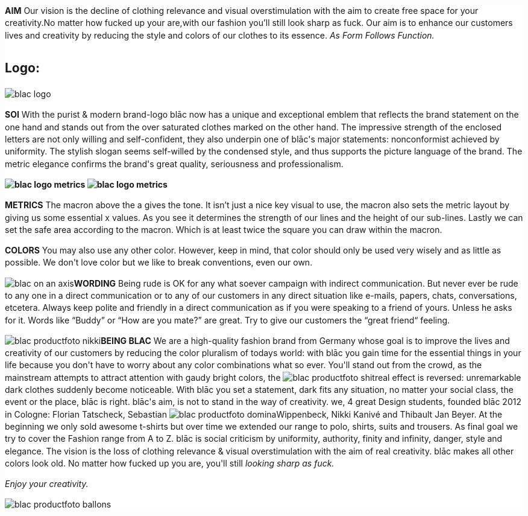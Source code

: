<p><strong>AIM</strong> Our vision is the decline of clothing relevance and visual overstimulation with the aim to create free space for your creativity.No matter how fucked up your are,with our fashion you’ll still look sharp as fuck. Our aim is to enhance our customers lives and creativity by reducing the style and colors of our clothes to its essence. <em>As Form Follows Function.</em></p>
<h2><strong>Logo</strong>:</h2>
<p><img class="alignnone size-medium wp-image-2084" src="{{ site.baseurl }}/assets/blac_transparent-400x247.png" alt="blac logo" width="400" height="247" /></p>
<p><strong>SOI</strong> With the purist &amp; modern brand-logo blāc now has a unique and exceptional emblem that reflects the brand statement on the one hand and stands out from the over saturated clothes marked on the other hand. The impressive strength of the enclosed letters are not only willing and self-confident, they also underpin one of blāc's major statements: nonconformist achieved by uniformity. The stylish slogan seems self-willed by the condensed style, and thus supports the picture language of the brand. The metric elegance confirms the brand's great quality, seriousness and professionalism.</p>
<p><strong><img class="wp-image-2088 size-medium alignnone" src="{{ site.baseurl }}/assets/Screen-Shot-2015-12-05-at-16.20.21-400x277.png" alt="blac logo metrics" width="400" height="277" /></strong><strong> <img class="wp-image-2087 size-medium alignnone" src="{{ site.baseurl }}/assets/Screen-Shot-2015-12-05-at-16.20.28-400x284.png" alt="blac logo metrics" width="400" height="284" /></strong></p>
<p><strong>METRICS</strong> The macron above the a gives the tone. It isn’t just a nice key visual to use, the macron also sets the metric layout by giving us some essential x values. As you see it determines the strength of our lines and the height of our sub-lines. Lastly we can set the safe area according to the macron. Which is at least twice the square you can draw within the macron.</p>
<p><strong>COLORS</strong> You may also use any other color. However, keep in mind, that color should only be used very wisely and as little as possible. We don't love color but we like to break conventions, even our own.</p>
<p><img class="alignright wp-image-2089 size-thumbnail" src="{{ site.baseurl }}/assets/Screen-Shot-2015-12-05-at-16.30.30-200x200.png" alt="blac on an axis" width="200" height="200" /><strong>WORDING</strong> Being rude is OK for any what soever campaign with indirect communication. But never ever be rude to any one in a direct communication or to any of our customers in any direct situation like e-mails, papers, chats, conversations, etcetera. Always keep polite and friendly in a direct communication as if you were speaking to a friend of yours. Unless he asks for it. Words like “Buddy” or “How are you mate?” are great. Try to give our customers the “great friend“ feeling.</p>
<p><img class="alignleft wp-image-2095 size-medium" src="{{ site.baseurl }}/assets/nikki-267x400.jpg" alt="blac productfoto nikki" width="267" height="400" /><strong>BEING BLAC</strong> We are a high-quality fashion brand from Germany whose goal is to improve the lives and creativity of our customers by reducing the color pluralism of todays world: with blāc you gain time for the essential things in your life because you don't have to worry about any color combinations what so ever. You'll stand out from the crowd, as the mainstream attempts to attract attention with gaudy bright colors, the <img class="wp-image-2093 size-medium alignright" src="{{ site.baseurl }}/assets/IMG_0464-215x400.jpg" alt="blac productfoto shit" width="215" height="400" />real effect is reversed: unremarkable dark clothes suddenly become noticeable. With blāc you set a statement, dark fits any situation, no matter your social class, the event or the place, blāc is right. blāc's aim, is not to stand in the way of creativity. we, 4 great Design students, founded blāc 2012 in Cologne: Florian Tatscheck, Sebastian <img class="alignleft wp-image-2090 size-medium" src="{{ site.baseurl }}/assets/11720640_1620033958276109_1089918139_n-267x400.jpg" alt="blac productfoto domina" width="267" height="400" />Wippenbeck, Nikki Kanivé and Thibault Jan Beyer. At the beginning we only sold awesome t-shirts but over time we extended our range to polo, shirts, suits and trousers. As final goal we try to cover the Fashion range from A to Z. blāc is social criticism by uniformity, authority, finity and infinity, danger, style and elegance. The vision is the loss of clothing relevance &amp; visual overstimulation with the aim of real creativity. blāc makes all other colors look old. No matter how fucked up you are, you'll still <em>looking sharp as fuck.</em></p>
<p><em>Enjoy your creativity.</em></p>
<p><img class="wp-image-2091 size-full aligncenter" src="{{ site.baseurl }}/assets/ballons.jpg" alt="blac productfoto ballons" width="482" height="800" /></p>
